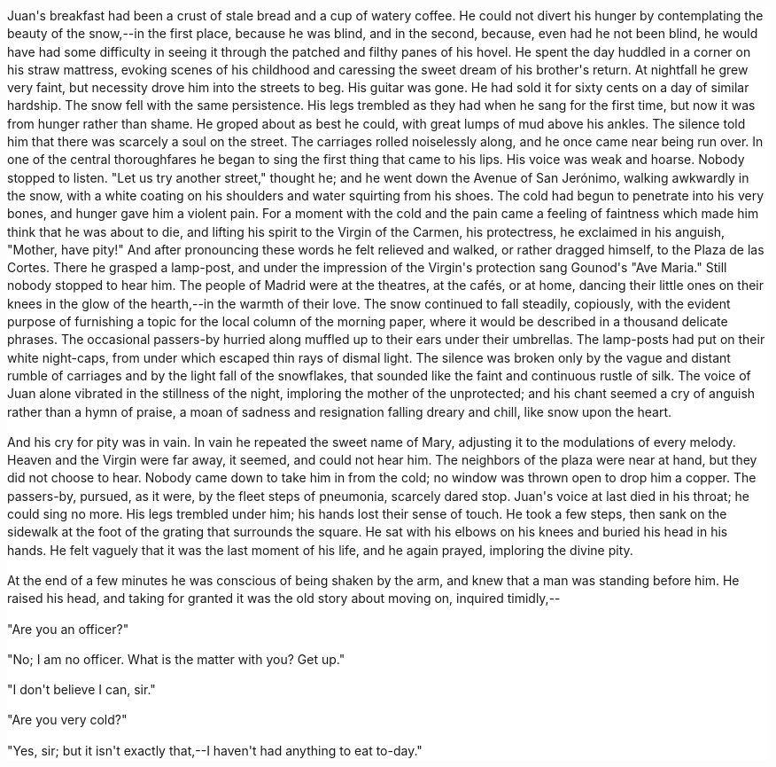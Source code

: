 Juan's breakfast had been a crust of stale bread and a cup of watery coffee. He could not divert his hunger by contemplating the beauty of the snow,--in the first place, because he was blind, and in the second, because, even had he not been blind, he would have had some difficulty in seeing it through the patched and filthy panes of his hovel. He spent the day huddled in a corner on his straw mattress, evoking scenes of his childhood and caressing the sweet dream of his brother's return. At nightfall he grew very faint, but necessity drove him into the streets to beg. His guitar was gone. He had sold it for sixty cents on a day of similar hardship. The snow fell with the same persistence. His legs trembled as they had when he sang for the first time, but now it was from hunger rather than shame. He groped about as best he could, with great lumps of mud above his ankles. The silence told him that there was scarcely a soul on the street. The carriages rolled noiselessly along, and he once came near being run over. In one of the central thoroughfares he began to sing the first thing that came to his lips. His voice was weak and hoarse. Nobody stopped to listen. "Let us try another street," thought he; and he went down the Avenue of San Jerónimo, walking awkwardly in the snow, with a white coating on his shoulders and water squirting from his shoes. The cold had begun to penetrate into his very bones, and hunger gave him a violent pain. For a moment with the cold and the pain came a feeling of faintness which made him think that he was about to die, and lifting his spirit to the Virgin of the Carmen, his protectress, he exclaimed in his anguish, "Mother, have pity!" And after pronouncing these words he felt relieved and walked, or rather dragged himself, to the Plaza de las Cortes. There he grasped a lamp-post, and under the impression of the Virgin's protection sang Gounod's "Ave Maria." Still nobody stopped to hear him. The people of Madrid were at the theatres, at the cafés, or at home, dancing their little ones on their knees in the glow of the hearth,--in the warmth of their love. The snow continued to fall steadily, copiously, with the evident purpose of furnishing a topic for the local column of the morning paper, where it would be described in a thousand delicate phrases. The occasional passers-by hurried along muffled up to their ears under their umbrellas. The lamp-posts had put on their white night-caps, from under which escaped thin rays of dismal light. The silence was broken only by the vague and distant rumble of carriages and by the light fall of the snowflakes, that sounded like the faint and continuous rustle of silk. The voice of Juan alone vibrated in the stillness of the night, imploring the mother of the unprotected; and his chant seemed a cry of anguish rather than a hymn of praise, a moan of sadness and resignation falling dreary and chill, like snow upon the heart.

And his cry for pity was in vain. In vain he repeated the sweet name of Mary, adjusting it to the modulations of every melody. Heaven and the Virgin were far away, it seemed, and could not hear him. The neighbors of the plaza were near at hand, but they did not choose to hear. Nobody came down to take him in from the cold; no window was thrown open to drop him a copper. The passers-by, pursued, as it were, by the fleet steps of pneumonia, scarcely dared stop. Juan's voice at last died in his throat; he could sing no more. His legs trembled under him; his hands lost their sense of touch. He took a few steps, then sank on the sidewalk at the foot of the grating that surrounds the square. He sat with his elbows on his knees and buried his head in his hands. He felt vaguely that it was the last moment of his life, and he again prayed, imploring the divine pity.

At the end of a few minutes he was conscious of being shaken by the arm, and knew that a man was standing before him. He raised his head, and taking for granted it was the old story about moving on, inquired timidly,--

"Are you an officer?"

"No; I am no officer. What is the matter with you? Get up."

"I don't believe I can, sir."

"Are you very cold?"

"Yes, sir; but it isn't exactly that,--I haven't had anything to eat to-day."
